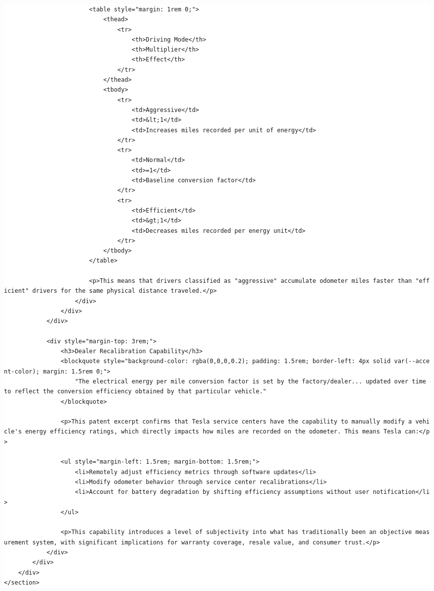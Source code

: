                             <table style="margin: 1rem 0;">
                                <thead>
                                    <tr>
                                        <th>Driving Mode</th>
                                        <th>Multiplier</th>
                                        <th>Effect</th>
                                    </tr>
                                </thead>
                                <tbody>
                                    <tr>
                                        <td>Aggressive</td>
                                        <td>&lt;1</td>
                                        <td>Increases miles recorded per unit of energy</td>
                                    </tr>
                                    <tr>
                                        <td>Normal</td>
                                        <td>=1</td>
                                        <td>Baseline conversion factor</td>
                                    </tr>
                                    <tr>
                                        <td>Efficient</td>
                                        <td>&gt;1</td>
                                        <td>Decreases miles recorded per energy unit</td>
                                    </tr>
                                </tbody>
                            </table>

                            <p>This means that drivers classified as "aggressive" accumulate odometer miles faster than "efficient" drivers for the same physical distance traveled.</p>
                        </div>
                    </div>
                </div>

                <div style="margin-top: 3rem;">
                    <h3>Dealer Recalibration Capability</h3>
                    <blockquote style="background-color: rgba(0,0,0,0.2); padding: 1.5rem; border-left: 4px solid var(--accent-color); margin: 1.5rem 0;">
                        "The electrical energy per mile conversion factor is set by the factory/dealer... updated over time to reflect the conversion efficiency obtained by that particular vehicle."
                    </blockquote>

                    <p>This patent excerpt confirms that Tesla service centers have the capability to manually modify a vehicle's energy efficiency ratings, which directly impacts how miles are recorded on the odometer. This means Tesla can:</p>

                    <ul style="margin-left: 1.5rem; margin-bottom: 1.5rem;">
                        <li>Remotely adjust efficiency metrics through software updates</li>
                        <li>Modify odometer behavior through service center recalibrations</li>
                        <li>Account for battery degradation by shifting efficiency assumptions without user notification</li>
                    </ul>

                    <p>This capability introduces a level of subjectivity into what has traditionally been an objective measurement system, with significant implications for warranty coverage, resale value, and consumer trust.</p>
                </div>
            </div>
        </div>
    </section>
